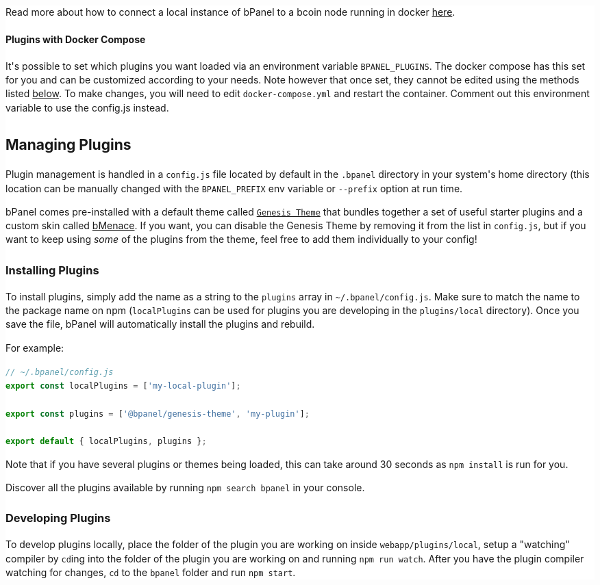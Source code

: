 Read more about how to connect a local instance of bPanel to a bcoin node running in docker
[here](#local-bpanel-dev-using-bcoin-docker-container).

#### Plugins with Docker Compose
It's possible to set which plugins you want loaded via an environment variable `BPANEL_PLUGINS`.
The docker compose has this set for you and can be customized according to your needs.
Note however that once set, they cannot be edited using the methods listed
[below](#managing-plugins). To make changes, you will need to edit `docker-compose.yml` and
restart the container. Comment out this environment variable to use the config.js instead.

## Managing Plugins

Plugin management is handled in a `config.js` file located by default in the `.bpanel` directory in your
system's home directory (this location can be manually changed with the `BPANEL_PREFIX` env variable or
`--prefix` option at run time.

bPanel comes pre-installed with a default theme called [`Genesis Theme`](https://github.com/bpanel-org/genesis-theme)
that bundles together a set of useful starter plugins and a custom skin called [bMenace](https://github.com/bpanel-org/bmenace-theme).
If you want, you can disable the Genesis Theme by removing it from the list in `config.js`,
but if you want to keep using _some_ of the plugins from the theme, feel free to add
them individually to your config!

### Installing Plugins

To install plugins, simply add the name as a string to the `plugins` array in `~/.bpanel/config.js`.
Make sure to match the name to the package name on npm
(`localPlugins` can be used for plugins you are developing in the `plugins/local` directory).
Once you save the file, bPanel will automatically install the plugins and rebuild.

For example:

```javascript
// ~/.bpanel/config.js
export const localPlugins = ['my-local-plugin'];

export const plugins = ['@bpanel/genesis-theme', 'my-plugin'];

export default { localPlugins, plugins };
```

Note that if you have several plugins or themes being loaded,
this can take around 30 seconds as `npm install` is run for you.

Discover all the plugins available by running `npm search bpanel` in your console.

### Developing Plugins

To develop plugins locally, place the folder of the plugin you are working on inside `webapp/plugins/local`, setup a "watching" compiler by `cd`ing into the folder of the plugin you are working on and running `npm run watch`. After you have the plugin compiler watching for changes, `cd` to the `bpanel` folder and run `npm start`.

